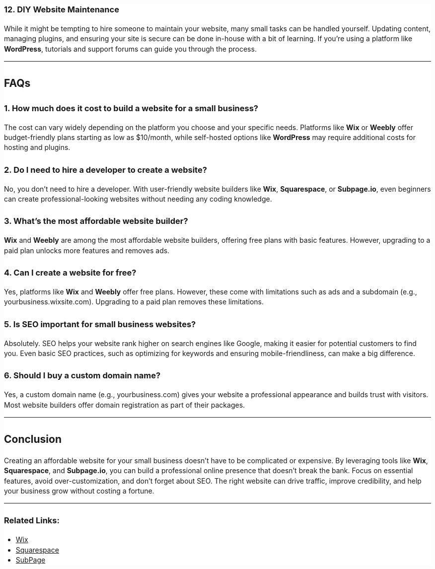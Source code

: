 ### 12. **DIY Website Maintenance**

While it might be tempting to hire someone to maintain your website, many small tasks can be handled yourself. Updating content, managing plugins, and ensuring your site is secure can be done in-house with a bit of learning. If you’re using a platform like **WordPress**, tutorials and support forums can guide you through the process.

---

## FAQs

### 1. How much does it cost to build a website for a small business?

The cost can vary widely depending on the platform you choose and your specific needs. Platforms like **Wix** or **Weebly** offer budget-friendly plans starting as low as $10/month, while self-hosted options like **WordPress** may require additional costs for hosting and plugins.

### 2. Do I need to hire a developer to create a website?

No, you don’t need to hire a developer. With user-friendly website builders like **Wix**, **Squarespace**, or **Subpage.io**, even beginners can create professional-looking websites without needing any coding knowledge.

### 3. What’s the most affordable website builder?

**Wix** and **Weebly** are among the most affordable website builders, offering free plans with basic features. However, upgrading to a paid plan unlocks more features and removes ads.

### 4. Can I create a website for free?

Yes, platforms like **Wix** and **Weebly** offer free plans. However, these come with limitations such as ads and a subdomain (e.g., yourbusiness.wixsite.com). Upgrading to a paid plan removes these limitations.

### 5. Is SEO important for small business websites?

Absolutely. SEO helps your website rank higher on search engines like Google, making it easier for potential customers to find you. Even basic SEO practices, such as optimizing for keywords and ensuring mobile-friendliness, can make a big difference.

### 6. Should I buy a custom domain name?

Yes, a custom domain name (e.g., yourbusiness.com) gives your website a professional appearance and builds trust with visitors. Most website builders offer domain registration as part of their packages.

---

## Conclusion

Creating an affordable website for your small business doesn’t have to be complicated or expensive. By leveraging tools like **Wix**, **Squarespace**, and **Subpage.io**, you can build a professional online presence that doesn’t break the bank. Focus on essential features, avoid over-customization, and don’t forget about SEO. The right website can drive traffic, improve credibility, and help your business grow without costing a fortune.

---

### Related Links:

- [Wix](https://www.wix.com)
- [Squarespace](https://www.squarespace.com)
- [SubPage](https://subpage.io/)